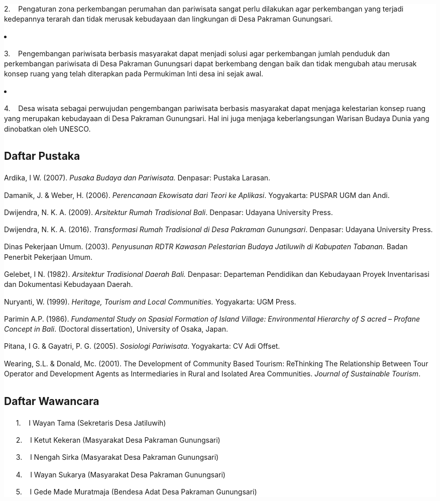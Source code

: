 <p><span class="font9">2. &nbsp;&nbsp;&nbsp;Pengaturan zona perkembangan perumahan dan pariwisata sangat perlu dilakukan agar perkembangan yang terjadi kedepannya terarah dan tidak merusak kebudayaan dan lingkungan di Desa Pakraman Gunungsari.</span></p></li>
<li>
<p><span class="font9">3. &nbsp;&nbsp;&nbsp;Pengembangan pariwisata berbasis masyarakat dapat menjadi solusi agar perkembangan jumlah penduduk dan perkembangan pariwisata di Desa Pakraman Gunungsari dapat berkembang dengan baik dan tidak mengubah atau merusak konsep ruang yang telah diterapkan pada Permukiman Inti desa ini sejak awal.</span></p></li>
<li>
<p><span class="font9">4. &nbsp;&nbsp;&nbsp;Desa wisata sebagai perwujudan pengembangan pariwisata berbasis masyarakat dapat menjaga kelestarian konsep ruang yang merupakan kebudayaan di Desa Pakraman Gunungsari. Hal ini juga menjaga keberlangsungan Warisan Budaya Dunia yang dinobatkan oleh UNESCO.</span></p></li></ul>
<h2><a name="bookmark20"></a><span class="font9" style="font-weight:bold;"><a name="bookmark21"></a>Daftar Pustaka</span></h2>
<p><span class="font9">Ardika, I W. (2007). </span><span class="font9" style="font-style:italic;">Pusaka Budaya dan Pariwisata.</span><span class="font9"> Denpasar: Pustaka Larasan.</span></p>
<p><span class="font9">Damanik, J. &amp;&nbsp;Weber, H. (2006). </span><span class="font9" style="font-style:italic;">Perencanaan Ekowisata dari Teori ke Aplikasi</span><span class="font9">. Yogyakarta: PUSPAR UGM dan Andi.</span></p>
<p><span class="font9">Dwijendra, N. K. A. (2009). </span><span class="font9" style="font-style:italic;">Arsitektur Rumah Tradisional Bali</span><span class="font9">. Denpasar: Udayana University Press.</span></p>
<p><span class="font9">Dwijendra, N. K. A. (2016). </span><span class="font9" style="font-style:italic;">Transformasi Rumah Tradisional di Desa Pakraman Gunungsari</span><span class="font9">. Denpasar: Udayana University Press.</span></p>
<p><span class="font9">Dinas Pekerjaan Umum. (2003). </span><span class="font9" style="font-style:italic;">Penyusunan RDTR Kawasan Pelestarian Budaya Jatiluwih di Kabupaten Tabanan.</span><span class="font9"> Badan Penerbit Pekerjaan Umum.</span></p>
<p><span class="font9">Gelebet, I N. (1982). </span><span class="font9" style="font-style:italic;">Arsitektur Tradisional Daerah Bali.</span><span class="font9"> Denpasar: Departeman Pendidikan dan Kebudayaan Proyek Inventarisasi dan Dokumentasi Kebudayaan Daerah.</span></p>
<p><span class="font9">Nuryanti, W. (1999). </span><span class="font9" style="font-style:italic;">Heritage, Tourism and Local Communities.</span><span class="font9"> Yogyakarta: UGM Press.</span></p>
<p><span class="font9">Parimin A.P. (1986). </span><span class="font9" style="font-style:italic;">Fundamental Study on Spasial Formation of Island Village: Environmental Hierarchy of S acred – Profane Concept in Bali</span><span class="font9">. (Doctoral dissertation), University of Osaka, Japan.</span></p>
<p><span class="font9">Pitana, I G. &amp;&nbsp;Gayatri, P. G. (2005). </span><span class="font9" style="font-style:italic;">Sosiologi Pariwisata</span><span class="font9">. Yogyakarta: CV Adi Offset.</span></p>
<p><span class="font9">Wearing, S.L. &amp;&nbsp;Donald, Mc. (2001). The Development of Community Based Tourism: ReThinking The Relationship Between Tour Operator and Development Agents as Intermediaries in Rural and Isolated Area Communities. </span><span class="font9" style="font-style:italic;">Journal of Sustainable Tourism</span><span class="font9">.</span></p>
<h2><a name="bookmark22"></a><span class="font9" style="font-weight:bold;"><a name="bookmark23"></a>Daftar Wawancara</span></h2>
<ul style="list-style:none;"><li>
<p><span class="font9">1. &nbsp;&nbsp;&nbsp;I Wayan Tama (Sekretaris Desa Jatiluwih)</span></p></li>
<li>
<p><span class="font9">2. &nbsp;&nbsp;&nbsp;I Ketut Kekeran (Masyarakat Desa Pakraman Gunungsari)</span></p></li>
<li>
<p><span class="font9">3. &nbsp;&nbsp;&nbsp;I Nengah Sirka (Masyarakat Desa Pakraman Gunungsari)</span></p></li>
<li>
<p><span class="font9">4. &nbsp;&nbsp;&nbsp;I Wayan Sukarya (Masyarakat Desa Pakraman Gunungsari)</span></p></li>
<li>
<p><span class="font9">5. &nbsp;&nbsp;&nbsp;I Gede Made Muratmaja (Bendesa Adat Desa Pakraman Gunungsari)</span></p></li>
<li>